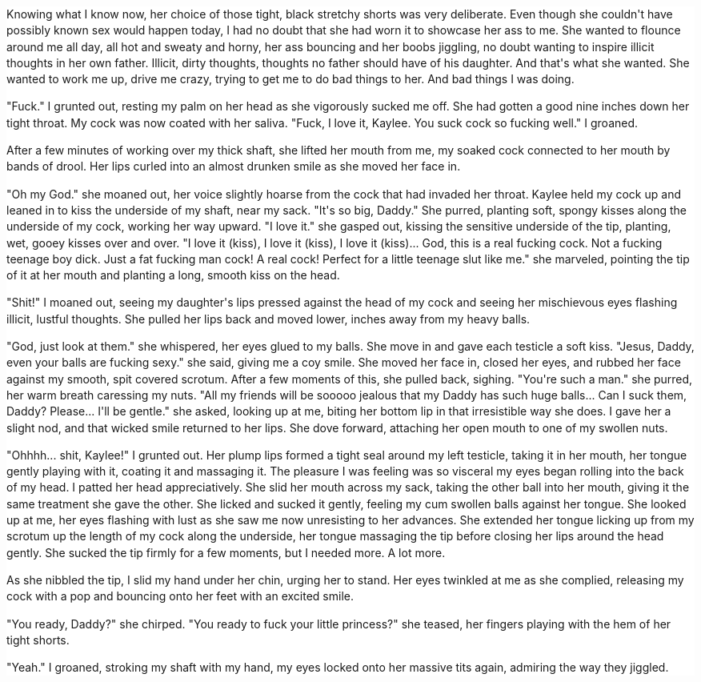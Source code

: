  Knowing what I know now, her choice of those tight, black stretchy shorts was very deliberate. Even though she couldn't have possibly known sex would happen today, I had no doubt that she had worn it to showcase her ass to me. She wanted to flounce around me all day, all hot and sweaty and horny, her ass bouncing and her boobs jiggling, no doubt wanting to inspire illicit thoughts in her own father. Illicit, dirty thoughts, thoughts no father should have of his daughter. And that's what she wanted. She wanted to work me up, drive me crazy, trying to get me to do bad things to her. And bad things I was doing. 

 "Fuck." I grunted out, resting my palm on her head as she vigorously sucked me off. She had gotten a good nine inches down her tight throat. My cock was now coated with her saliva. "Fuck, I love it, Kaylee. You suck cock so fucking well." I groaned. 

 After a few minutes of working over my thick shaft, she lifted her mouth from me, my soaked cock connected to her mouth by bands of drool. Her lips curled into an almost drunken smile as she moved her face in. 

 "Oh my God." she moaned out, her voice slightly hoarse from the cock that had invaded her throat. Kaylee held my cock up and leaned in to kiss the underside of my shaft, near my sack. "It's so big, Daddy." She purred, planting soft, spongy kisses along the underside of my cock, working her way upward. "I love it." she gasped out, kissing the sensitive underside of the tip, planting, wet, gooey kisses over and over. "I love it (kiss), I love it (kiss), I love it (kiss)... God, this is a real fucking cock. Not a fucking teenage boy dick. Just a fat fucking man cock! A real cock! Perfect for a little teenage slut like me." she marveled, pointing the tip of it at her mouth and planting a long, smooth kiss on the head. 

 "Shit!" I moaned out, seeing my daughter's lips pressed against the head of my cock and seeing her mischievous eyes flashing illicit, lustful thoughts. She pulled her lips back and moved lower, inches away from my heavy balls. 

 "God, just look at them." she whispered, her eyes glued to my balls. She move in and gave each testicle a soft kiss. "Jesus, Daddy, even your balls are fucking sexy." she said, giving me a coy smile. She moved her face in, closed her eyes, and rubbed her face against my smooth, spit covered scrotum. After a few moments of this, she pulled back, sighing. "You're such a man." she purred, her warm breath caressing my nuts. "All my friends will be sooooo jealous that my Daddy has such huge balls... Can I suck them, Daddy? Please... I'll be gentle." she asked, looking up at me, biting her bottom lip in that irresistible way she does. I gave her a slight nod, and that wicked smile returned to her lips. She dove forward, attaching her open mouth to one of my swollen nuts. 

 "Ohhhh... shit, Kaylee!" I grunted out. Her plump lips formed a tight seal around my left testicle, taking it in her mouth, her tongue gently playing with it, coating it and massaging it. The pleasure I was feeling was so visceral my eyes began rolling into the back of my head. I patted her head appreciatively. She slid her mouth across my sack, taking the other ball into her mouth, giving it the same treatment she gave the other. She licked and sucked it gently, feeling my cum swollen balls against her tongue. She looked up at me, her eyes flashing with lust as she saw me now unresisting to her advances. She extended her tongue licking up from my scrotum up the length of my cock along the underside, her tongue massaging the tip before closing her lips around the head gently. She sucked the tip firmly for a few moments, but I needed more. A lot more. 

 As she nibbled the tip, I slid my hand under her chin, urging her to stand. Her eyes twinkled at me as she complied, releasing my cock with a pop and bouncing onto her feet with an excited smile. 

 "You ready, Daddy?" she chirped. "You ready to fuck your little princess?" she teased, her fingers playing with the hem of her tight shorts. 

 "Yeah." I groaned, stroking my shaft with my hand, my eyes locked onto her massive tits again, admiring the way they jiggled. 
